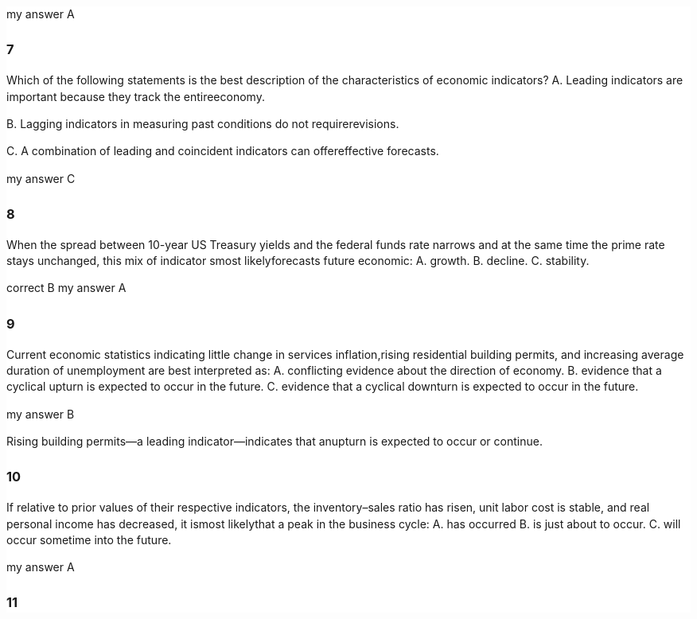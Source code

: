 my answer A


### 7

Which  of  the  following  statements  is  the best description  of  the characteristics of economic indicators?
A.  Leading  indicators  are  important  because  they  track  the  entireeconomy.

B.   Lagging  indicators  in  measuring  past  conditions  do  not  requirerevisions.

C.  A  combination  of  leading  and  coincident  indicators  can  offereffective forecasts.

my answer C 


### 8

When the spread between 10-year US Treasury yields and the federal funds   rate   narrows   and   at   the   same   time   the   prime   rate   stays unchanged, this mix of indicator smost likelyforecasts future economic:
A.  growth.
B.   decline.
C.  stability.

correct B 
my answer A 

### 9 

Current economic statistics indicating little change in services inflation,rising residential building permits, and increasing average duration of unemployment are best  interpreted as:
A.  conflicting evidence about the direction of economy.
B.   evidence that a cyclical upturn is expected to occur in the future.
C.  evidence that a cyclical downturn is expected to occur in the future.


my answer B


Rising  building  permits—a  leading  indicator—indicates  that  anupturn   is   expected   to   occur   or   continue.   

### 10 

If relative to prior values of their respective indicators, the inventory–sales ratio has risen, unit labor cost is stable, and real personal income has decreased, it ismost likelythat a peak in the business cycle:
A.  has occurred
B.   is just about to occur.
C.  will occur sometime into the future.

my answer  A


### 11 
